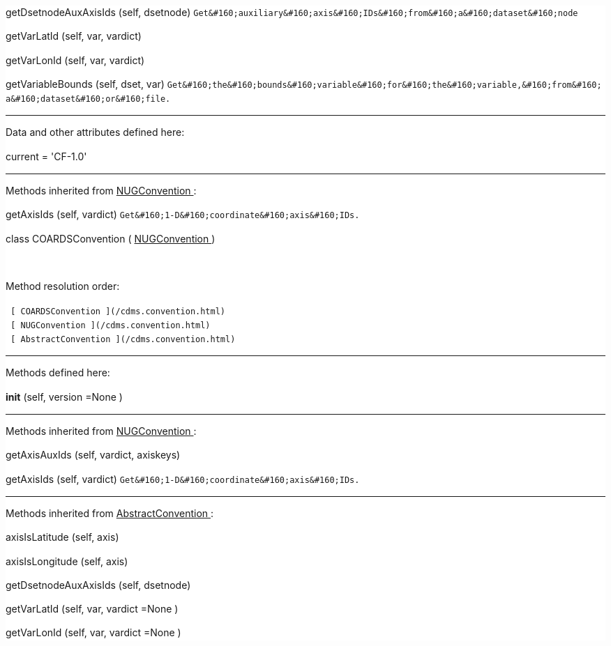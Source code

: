  getDsetnodeAuxAxisIds  (self, dsetnode) 
     ` Get&#160;auxiliary&#160;axis&#160;IDs&#160;from&#160;a&#160;dataset&#160;node `

 getVarLatId  (self, var, vardict) 

 getVarLonId  (self, var, vardict) 

 getVariableBounds  (self, dset, var) 
     ` Get&#160;the&#160;bounds&#160;variable&#160;for&#160;the&#160;variable,&#160;from&#160;a&#160;dataset&#160;or&#160;file. `

* * *

Data and other attributes defined here:  

 current  = 'CF-1.0' 

* * *

Methods inherited from [ NUGConvention ](/cdms.convention.html) :  

 getAxisIds  (self, vardict) 
     ` Get&#160;1-D&#160;coordinate&#160;axis&#160;IDs. `

  
class  COARDSConvention  ( [ NUGConvention ](/cdms.convention.html) )

` `

Method resolution order:

     [ COARDSConvention ](/cdms.convention.html)
     [ NUGConvention ](/cdms.convention.html)
     [ AbstractConvention ](/cdms.convention.html)

* * *

Methods defined here:  

 __init__  (self, version  =None  ) 

* * *

Methods inherited from [ NUGConvention ](/cdms.convention.html) :  

 getAxisAuxIds  (self, vardict, axiskeys) 

 getAxisIds  (self, vardict) 
     ` Get&#160;1-D&#160;coordinate&#160;axis&#160;IDs. `

* * *

Methods inherited from [ AbstractConvention ](/cdms.convention.html) :  

 axisIsLatitude  (self, axis) 

 axisIsLongitude  (self, axis) 

 getDsetnodeAuxAxisIds  (self, dsetnode) 

 getVarLatId  (self, var, vardict  =None  ) 

 getVarLonId  (self, var, vardict  =None  ) 
